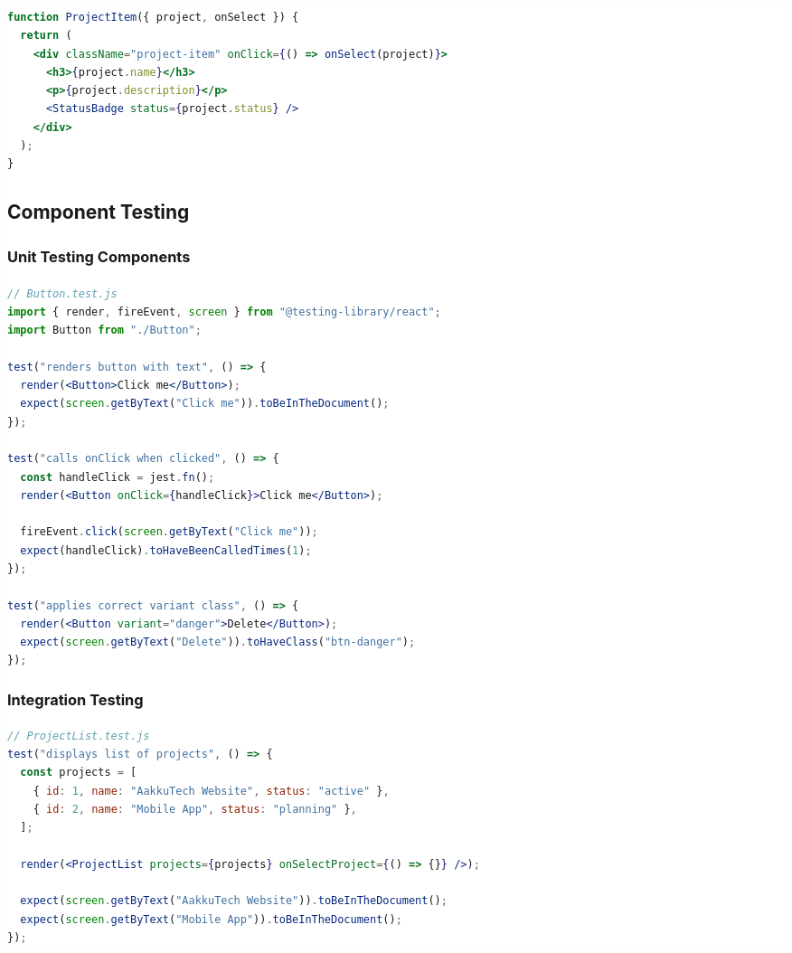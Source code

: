 ```jsx
function ProjectItem({ project, onSelect }) {
  return (
    <div className="project-item" onClick={() => onSelect(project)}>
      <h3>{project.name}</h3>
      <p>{project.description}</p>
      <StatusBadge status={project.status} />
    </div>
  );
}
```

## Component Testing

### Unit Testing Components

```jsx
// Button.test.js
import { render, fireEvent, screen } from "@testing-library/react";
import Button from "./Button";

test("renders button with text", () => {
  render(<Button>Click me</Button>);
  expect(screen.getByText("Click me")).toBeInTheDocument();
});

test("calls onClick when clicked", () => {
  const handleClick = jest.fn();
  render(<Button onClick={handleClick}>Click me</Button>);

  fireEvent.click(screen.getByText("Click me"));
  expect(handleClick).toHaveBeenCalledTimes(1);
});

test("applies correct variant class", () => {
  render(<Button variant="danger">Delete</Button>);
  expect(screen.getByText("Delete")).toHaveClass("btn-danger");
});
```

### Integration Testing

```jsx
// ProjectList.test.js
test("displays list of projects", () => {
  const projects = [
    { id: 1, name: "AakkuTech Website", status: "active" },
    { id: 2, name: "Mobile App", status: "planning" },
  ];

  render(<ProjectList projects={projects} onSelectProject={() => {}} />);

  expect(screen.getByText("AakkuTech Website")).toBeInTheDocument();
  expect(screen.getByText("Mobile App")).toBeInTheDocument();
});
```
